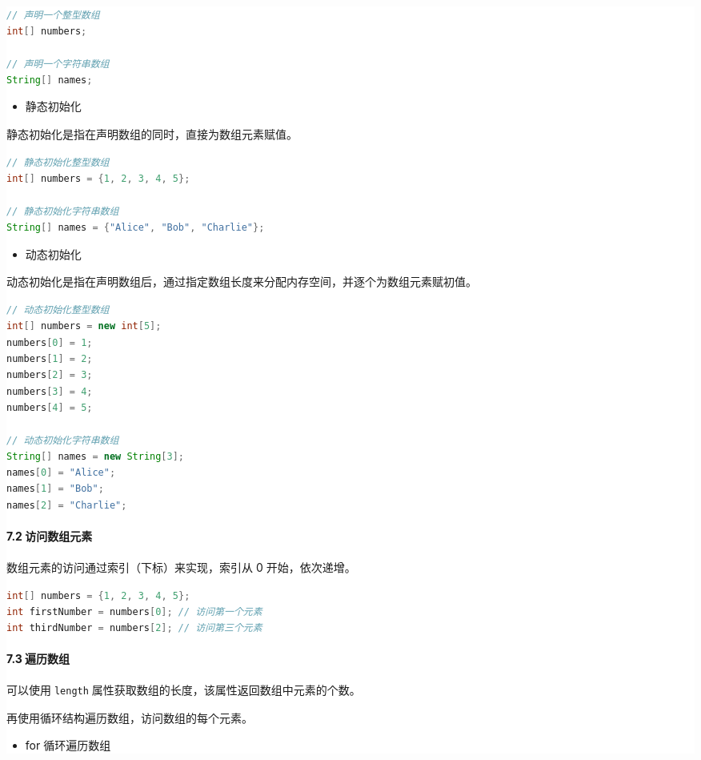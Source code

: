   ```java
  // 声明一个整型数组
  int[] numbers;
  
  // 声明一个字符串数组
  String[] names;
  ```

- 静态初始化


静态初始化是指在声明数组的同时，直接为数组元素赋值。

```java
// 静态初始化整型数组
int[] numbers = {1, 2, 3, 4, 5};

// 静态初始化字符串数组
String[] names = {"Alice", "Bob", "Charlie"};
```

   - 动态初始化

动态初始化是指在声明数组后，通过指定数组长度来分配内存空间，并逐个为数组元素赋初值。

  ```java
  // 动态初始化整型数组
  int[] numbers = new int[5];
  numbers[0] = 1;
  numbers[1] = 2;
  numbers[2] = 3;
  numbers[3] = 4;
  numbers[4] = 5;

  // 动态初始化字符串数组
  String[] names = new String[3];
  names[0] = "Alice";
  names[1] = "Bob";
  names[2] = "Charlie";
  ```

  #### 7.2 访问数组元素

  数组元素的访问通过索引（下标）来实现，索引从 0 开始，依次递增。

  ```java
  int[] numbers = {1, 2, 3, 4, 5};
  int firstNumber = numbers[0]; // 访问第一个元素
  int thirdNumber = numbers[2]; // 访问第三个元素
  ```

  #### 7.3 遍历数组

可以使用 `length` 属性获取数组的长度，该属性返回数组中元素的个数。

再使用循环结构遍历数组，访问数组的每个元素。

- for 循环遍历数组
